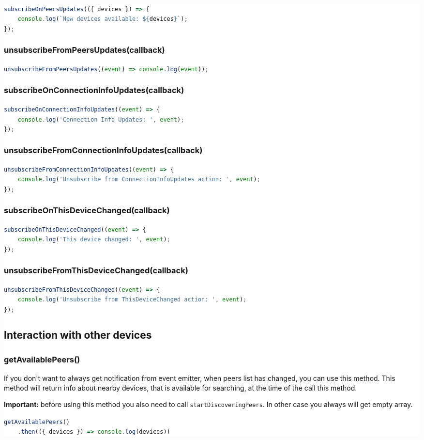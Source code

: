 ```javascript
subscribeOnPeersUpdates(({ devices }) => {
    console.log(`New devices available: ${devices}`);
});
```

### unsubscribeFromPeersUpdates(callback)
```javascript
unsubscribeFromPeersUpdates((event) => console.log(event));
```

### subscribeOnConnectionInfoUpdates(callback)

```javascript
subscribeOnConnectionInfoUpdates((event) => {
    console.log('Connection Info Updates: ', event);
});
```

### unsubscribeFromConnectionInfoUpdates(callback)

```javascript
unsubscribeFromConnectionInfoUpdates((event) => {
    console.log('Unsubscribe from ConnectionInfoUpdates action: ', event);
});
```

### subscribeOnThisDeviceChanged(callback)

```javascript
subscribeOnThisDeviceChanged((event) => {
    console.log('This device changed: ', event);
});
```

### unsubscribeFromThisDeviceChanged(callback)

```javascript
unsubscribeFromThisDeviceChanged((event) => {
    console.log('Unsubscribe from ThisDeviceChanged action: ', event);
});
```

## Interaction with other devices
### getAvailablePeers()

If you don't want to always get notification from event emitter, when peers list has changed, you can use this method. This method will return info about nearby devices, that is available for searching, at the time of the call this method.

**Important:** before using this method you also need to call `startDiscoveringPeers`. In other case you always will get empty array.
```javascript
getAvailablePeers()
    .then(({ devices }) => console.log(devices))
```
